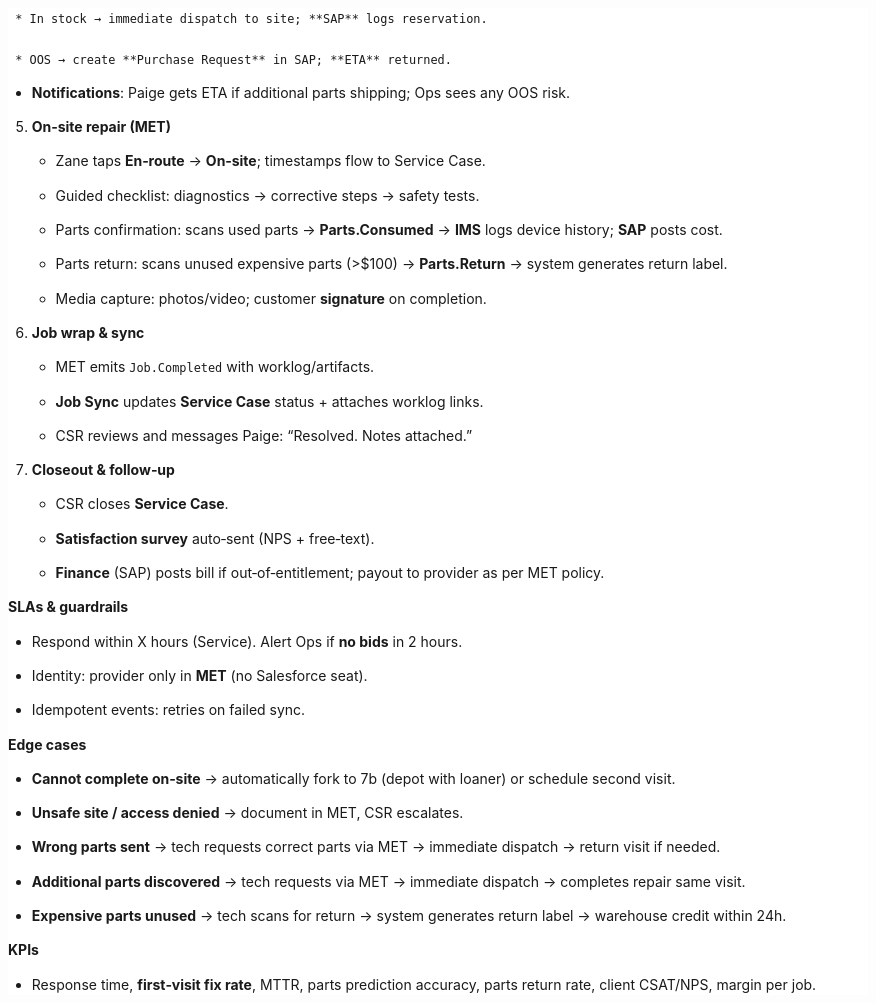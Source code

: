      * In stock → immediate dispatch to site; **SAP** logs reservation.

     * OOS → create **Purchase Request** in SAP; **ETA** returned.

   * **Notifications**: Paige gets ETA if additional parts shipping; Ops sees any OOS risk.

5. **On‑site repair (MET)**

   * Zane taps **En‑route** → **On‑site**; timestamps flow to Service Case.

   * Guided checklist: diagnostics → corrective steps → safety tests.

   * Parts confirmation: scans used parts → **Parts.Consumed** → **IMS** logs device history; **SAP** posts cost.

   * Parts return: scans unused expensive parts (>$100) → **Parts.Return** → system generates return label.

   * Media capture: photos/video; customer **signature** on completion.

6. **Job wrap & sync**

   * MET emits `Job.Completed` with worklog/artifacts.

   * **Job Sync** updates **Service Case** status \+ attaches worklog links.

   * CSR reviews and messages Paige: “Resolved. Notes attached.”

7. **Closeout & follow‑up**

   * CSR closes **Service Case**.

   * **Satisfaction survey** auto‑sent (NPS \+ free‑text).

   * **Finance** (SAP) posts bill if out‑of‑entitlement; payout to provider as per MET policy.

**SLAs & guardrails**

* Respond within X hours (Service). Alert Ops if **no bids** in 2 hours.

* Identity: provider only in **MET** (no Salesforce seat).

* Idempotent events: retries on failed sync.

**Edge cases**

* **Cannot complete on‑site** → automatically fork to 7b (depot with loaner) or schedule second visit.

* **Unsafe site / access denied** → document in MET, CSR escalates.

* **Wrong parts sent** → tech requests correct parts via MET → immediate dispatch → return visit if needed.

* **Additional parts discovered** → tech requests via MET → immediate dispatch → completes repair same visit.

* **Expensive parts unused** → tech scans for return → system generates return label → warehouse credit within 24h.

**KPIs**

* Response time, **first‑visit fix rate**, MTTR, parts prediction accuracy, parts return rate, client CSAT/NPS, margin per job.
